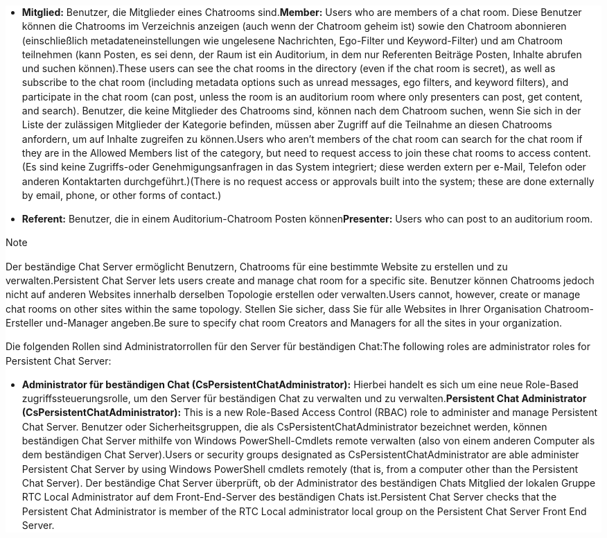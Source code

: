   - <span data-ttu-id="9e881-129">**Mitglied:** Benutzer, die Mitglieder eines Chatrooms sind.</span><span class="sxs-lookup"><span data-stu-id="9e881-129">**Member:** Users who are members of a chat room.</span></span> <span data-ttu-id="9e881-130">Diese Benutzer können die Chatrooms im Verzeichnis anzeigen (auch wenn der Chatroom geheim ist) sowie den Chatroom abonnieren (einschließlich metadateneinstellungen wie ungelesene Nachrichten, Ego-Filter und Keyword-Filter) und am Chatroom teilnehmen (kann Posten, es sei denn, der Raum ist ein Auditorium, in dem nur Referenten Beiträge Posten, Inhalte abrufen und suchen können).</span><span class="sxs-lookup"><span data-stu-id="9e881-130">These users can see the chat rooms in the directory (even if the chat room is secret), as well as subscribe to the chat room (including metadata options such as unread messages, ego filters, and keyword filters), and participate in the chat room (can post, unless the room is an auditorium room where only presenters can post, get content, and search).</span></span> <span data-ttu-id="9e881-131">Benutzer, die keine Mitglieder des Chatrooms sind, können nach dem Chatroom suchen, wenn Sie sich in der Liste der zulässigen Mitglieder der Kategorie befinden, müssen aber Zugriff auf die Teilnahme an diesen Chatrooms anfordern, um auf Inhalte zugreifen zu können.</span><span class="sxs-lookup"><span data-stu-id="9e881-131">Users who aren’t members of the chat room can search for the chat room if they are in the Allowed Members list of the category, but need to request access to join these chat rooms to access content.</span></span> <span data-ttu-id="9e881-132">(Es sind keine Zugriffs-oder Genehmigungsanfragen in das System integriert; diese werden extern per e-Mail, Telefon oder anderen Kontaktarten durchgeführt.)</span><span class="sxs-lookup"><span data-stu-id="9e881-132">(There is no request access or approvals built into the system; these are done externally by email, phone, or other forms of contact.)</span></span>

  - <span data-ttu-id="9e881-133">**Referent:** Benutzer, die in einem Auditorium-Chatroom Posten können</span><span class="sxs-lookup"><span data-stu-id="9e881-133">**Presenter:** Users who can post to an auditorium room.</span></span>

<div>


> [!NOTE]  
> <span data-ttu-id="9e881-134">Der beständige Chat Server ermöglicht Benutzern, Chatrooms für eine bestimmte Website zu erstellen und zu verwalten.</span><span class="sxs-lookup"><span data-stu-id="9e881-134">Persistent Chat Server lets users create and manage chat room for a specific site.</span></span> <span data-ttu-id="9e881-135">Benutzer können Chatrooms jedoch nicht auf anderen Websites innerhalb derselben Topologie erstellen oder verwalten.</span><span class="sxs-lookup"><span data-stu-id="9e881-135">Users cannot, however, create or manage chat rooms on other sites within the same topology.</span></span> <span data-ttu-id="9e881-136">Stellen Sie sicher, dass Sie für alle Websites in Ihrer Organisation Chatroom-Ersteller und-Manager angeben.</span><span class="sxs-lookup"><span data-stu-id="9e881-136">Be sure to specify chat room Creators and Managers for all the sites in your organization.</span></span>



</div>

<span data-ttu-id="9e881-137">Die folgenden Rollen sind Administratorrollen für den Server für beständigen Chat:</span><span class="sxs-lookup"><span data-stu-id="9e881-137">The following roles are administrator roles for Persistent Chat Server:</span></span>

  - <span data-ttu-id="9e881-138">**Administrator für beständigen Chat (CsPersistentChatAdministrator):** Hierbei handelt es sich um eine neue Role-Based zugriffssteuerungsrolle, um den Server für beständigen Chat zu verwalten und zu verwalten.</span><span class="sxs-lookup"><span data-stu-id="9e881-138">**Persistent Chat Administrator (CsPersistentChatAdministrator):** This is a new Role-Based Access Control (RBAC) role to administer and manage Persistent Chat Server.</span></span> <span data-ttu-id="9e881-139">Benutzer oder Sicherheitsgruppen, die als CsPersistentChatAdministrator bezeichnet werden, können beständigen Chat Server mithilfe von Windows PowerShell-Cmdlets remote verwalten (also von einem anderen Computer als dem beständigen Chat Server).</span><span class="sxs-lookup"><span data-stu-id="9e881-139">Users or security groups designated as CsPersistentChatAdministrator are able administer Persistent Chat Server by using Windows PowerShell cmdlets remotely (that is, from a computer other than the Persistent Chat Server).</span></span> <span data-ttu-id="9e881-140">Der beständige Chat Server überprüft, ob der Administrator des beständigen Chats Mitglied der lokalen Gruppe RTC Local Administrator auf dem Front-End-Server des beständigen Chats ist.</span><span class="sxs-lookup"><span data-stu-id="9e881-140">Persistent Chat Server checks that the Persistent Chat Administrator is member of the RTC Local administrator local group on the Persistent Chat Server Front End Server.</span></span>
    